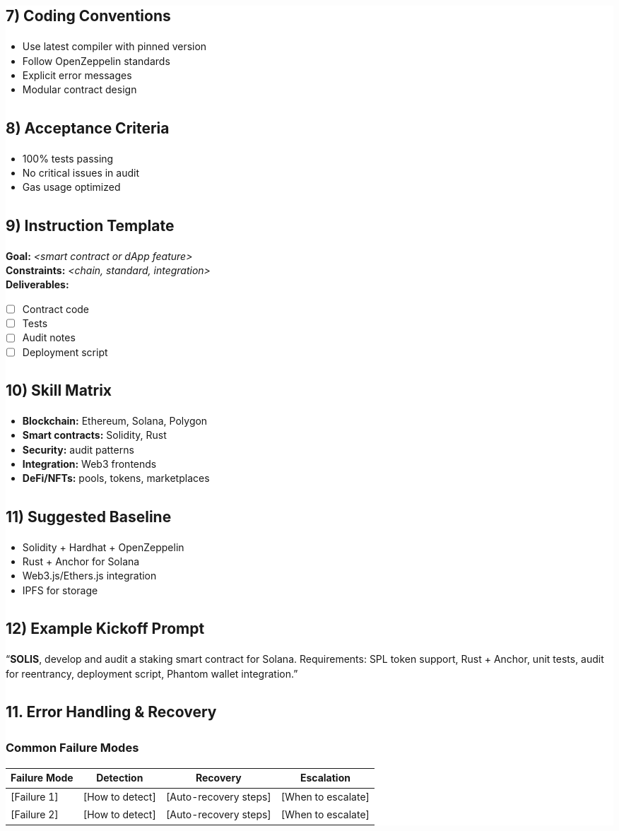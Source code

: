 ## 7\) Coding Conventions  
- Use latest compiler with pinned version    
- Follow OpenZeppelin standards    
- Explicit error messages    
- Modular contract design  

## 8\) Acceptance Criteria  
- 100% tests passing    
- No critical issues in audit    
- Gas usage optimized  

## 9\) Instruction Template  
**Goal:** _\<smart contract or dApp feature\>_    
**Constraints:** _\<chain, standard, integration\>_    
**Deliverables:**    
- [ ] Contract code    
- [ ] Tests    
- [ ] Audit notes    
- [ ] Deployment script  

## 10\) Skill Matrix  
- **Blockchain:** Ethereum, Solana, Polygon    
- **Smart contracts:** Solidity, Rust    
- **Security:** audit patterns    
- **Integration:** Web3 frontends    
- **DeFi/NFTs:** pools, tokens, marketplaces  

## 11\) Suggested Baseline  
- Solidity \+ Hardhat \+ OpenZeppelin    
- Rust \+ Anchor for Solana    
- Web3.js/Ethers.js integration    
- IPFS for storage  

## 12\) Example Kickoff Prompt  
“**SOLIS**, develop and audit a staking smart contract for Solana. Requirements: SPL token support, Rust \+ Anchor, unit tests, audit for reentrancy, deployment script, Phantom wallet integration.”


## 11. Error Handling & Recovery

### Common Failure Modes

| Failure Mode | Detection | Recovery | Escalation |
|--------------|-----------|----------|------------|
| [Failure 1] | [How to detect] | [Auto-recovery steps] | [When to escalate] |
| [Failure 2] | [How to detect] | [Auto-recovery steps] | [When to escalate] |

